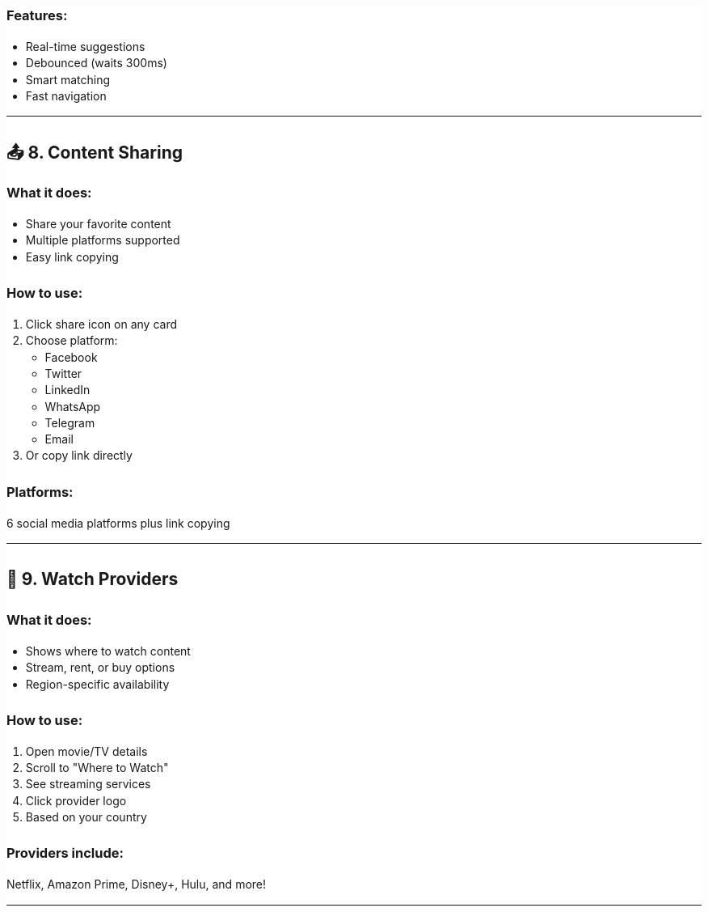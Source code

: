 ### Features:
- Real-time suggestions
- Debounced (waits 300ms)
- Smart matching
- Fast navigation

---

## 📤 8. Content Sharing

### What it does:
- Share your favorite content
- Multiple platforms supported
- Easy link copying

### How to use:
1. Click share icon on any card
2. Choose platform:
   - Facebook
   - Twitter
   - LinkedIn
   - WhatsApp
   - Telegram
   - Email
3. Or copy link directly

### Platforms:
6 social media platforms plus link copying

---

## 📍 9. Watch Providers

### What it does:
- Shows where to watch content
- Stream, rent, or buy options
- Region-specific availability

### How to use:
1. Open movie/TV details
2. Scroll to "Where to Watch"
3. See streaming services
4. Click provider logo
5. Based on your country

### Providers include:
Netflix, Amazon Prime, Disney+, Hulu, and more!

---